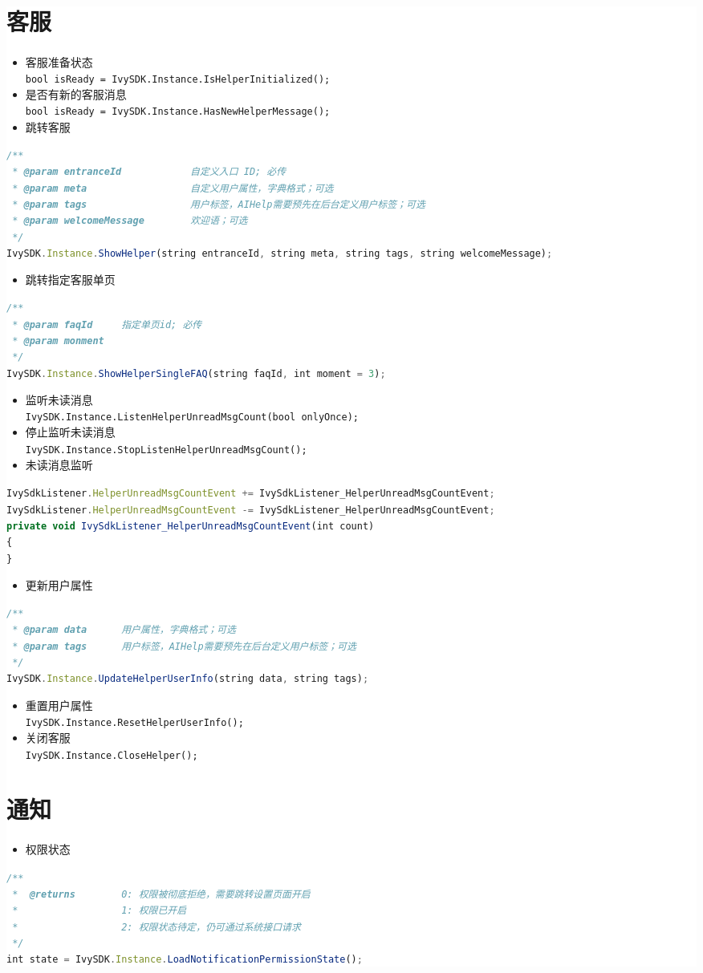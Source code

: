# 客服
- 客服准备状态<br>
  ```bool isReady = IvySDK.Instance.IsHelperInitialized();```
  <br>
- 是否有新的客服消息<br>
  ```bool isReady = IvySDK.Instance.HasNewHelperMessage();```
  <br>
- 跳转客服
```js
/**
 * @param entranceId            自定义入口 ID; 必传
 * @param meta                  自定义用户属性，字典格式；可选
 * @param tags                  用户标签，AIHelp需要预先在后台定义用户标签；可选
 * @param welcomeMessage        欢迎语；可选
 */
IvySDK.Instance.ShowHelper(string entranceId, string meta, string tags, string welcomeMessage);
```

- 跳转指定客服单页
```js
/**
 * @param faqId     指定单页id; 必传
 * @param monment   
 */
IvySDK.Instance.ShowHelperSingleFAQ(string faqId, int moment = 3);
```

- 监听未读消息<br>
  ```IvySDK.Instance.ListenHelperUnreadMsgCount(bool onlyOnce);```
  <br>
- 停止监听未读消息<br>
  ```IvySDK.Instance.StopListenHelperUnreadMsgCount();```
  <br>
- 未读消息监听
```js
IvySdkListener.HelperUnreadMsgCountEvent += IvySdkListener_HelperUnreadMsgCountEvent;
IvySdkListener.HelperUnreadMsgCountEvent -= IvySdkListener_HelperUnreadMsgCountEvent;
private void IvySdkListener_HelperUnreadMsgCountEvent(int count)
{
}
```

- 更新用户属性
```js
/**
 * @param data      用户属性，字典格式；可选
 * @param tags      用户标签，AIHelp需要预先在后台定义用户标签；可选
 */
IvySDK.Instance.UpdateHelperUserInfo(string data, string tags);
```

- 重置用户属性<br>
  ```IvySDK.Instance.ResetHelperUserInfo();```
  <br>
- 关闭客服<br>
  ```IvySDK.Instance.CloseHelper();```
  <br>

# 通知
- 权限状态
```js
/**
 *  @returns        0: 权限被彻底拒绝，需要跳转设置页面开启
 *                  1: 权限已开启
 *                  2: 权限状态待定，仍可通过系统接口请求
 */
int state = IvySDK.Instance.LoadNotificationPermissionState();
  ```
